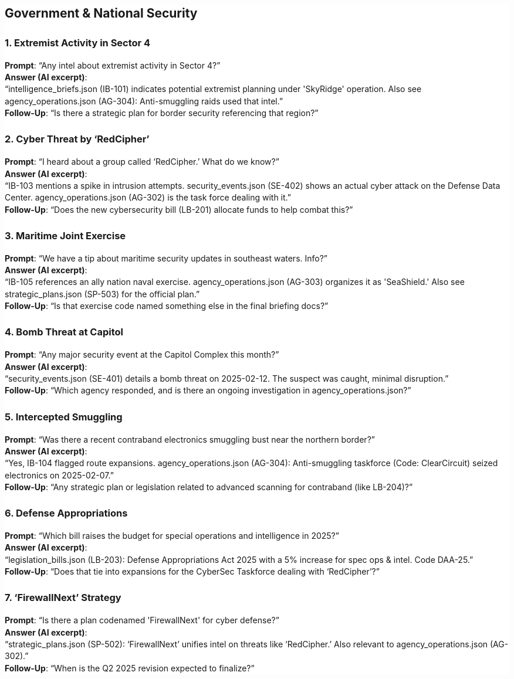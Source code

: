 

## Government & National Security

### 1. Extremist Activity in Sector 4
**Prompt**: “Any intel about extremist activity in Sector 4?”  
**Answer (AI excerpt)**:  
“intelligence_briefs.json (IB-101) indicates potential extremist planning under 'SkyRidge' operation. Also see agency_operations.json (AG-304): Anti-smuggling raids used that intel.”  
**Follow-Up**: “Is there a strategic plan for border security referencing that region?”

### 2. Cyber Threat by ‘RedCipher’
**Prompt**: “I heard about a group called ‘RedCipher.’ What do we know?”  
**Answer (AI excerpt)**:  
“IB-103 mentions a spike in intrusion attempts. security_events.json (SE-402) shows an actual cyber attack on the Defense Data Center. agency_operations.json (AG-302) is the task force dealing with it.”  
**Follow-Up**: “Does the new cybersecurity bill (LB-201) allocate funds to help combat this?”

### 3. Maritime Joint Exercise
**Prompt**: “We have a tip about maritime security updates in southeast waters. Info?”  
**Answer (AI excerpt)**:  
“IB-105 references an ally nation naval exercise. agency_operations.json (AG-303) organizes it as 'SeaShield.' Also see strategic_plans.json (SP-503) for the official plan.”  
**Follow-Up**: “Is that exercise code named something else in the final briefing docs?”

### 4. Bomb Threat at Capitol
**Prompt**: “Any major security event at the Capitol Complex this month?”  
**Answer (AI excerpt)**:  
“security_events.json (SE-401) details a bomb threat on 2025-02-12. The suspect was caught, minimal disruption.”  
**Follow-Up**: “Which agency responded, and is there an ongoing investigation in agency_operations.json?”

### 5. Intercepted Smuggling
**Prompt**: “Was there a recent contraband electronics smuggling bust near the northern border?”  
**Answer (AI excerpt)**:  
“Yes, IB-104 flagged route expansions. agency_operations.json (AG-304): Anti-smuggling taskforce (Code: ClearCircuit) seized electronics on 2025-02-07.”  
**Follow-Up**: “Any strategic plan or legislation related to advanced scanning for contraband (like LB-204)?”

### 6. Defense Appropriations
**Prompt**: “Which bill raises the budget for special operations and intelligence in 2025?”  
**Answer (AI excerpt)**:  
“legislation_bills.json (LB-203): Defense Appropriations Act 2025 with a 5% increase for spec ops & intel. Code DAA-25.”  
**Follow-Up**: “Does that tie into expansions for the CyberSec Taskforce dealing with ‘RedCipher’?”

### 7. ‘FirewallNext’ Strategy
**Prompt**: “Is there a plan codenamed 'FirewallNext' for cyber defense?”  
**Answer (AI excerpt)**:  
“strategic_plans.json (SP-502): ‘FirewallNext’ unifies intel on threats like ‘RedCipher.’ Also relevant to agency_operations.json (AG-302).”  
**Follow-Up**: “When is the Q2 2025 revision expected to finalize?”
